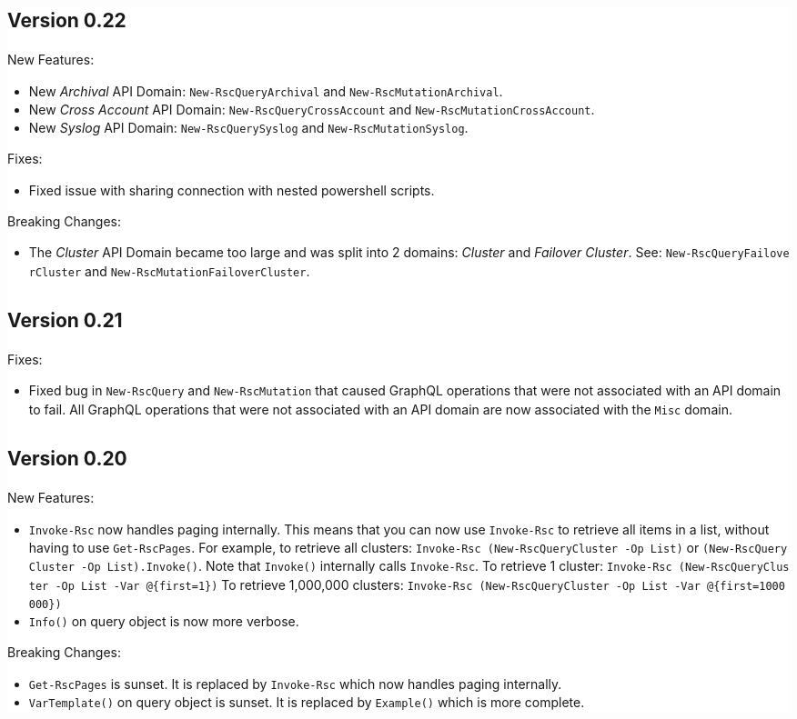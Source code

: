 ## Version 0.22

New Features:

- New _Archival_ API Domain:
  `New-RscQueryArchival` and `New-RscMutationArchival`.
- New _Cross Account_ API Domain:
  `New-RscQueryCrossAccount` and `New-RscMutationCrossAccount`.
- New _Syslog_ API Domain:
  `New-RscQuerySyslog` and `New-RscMutationSyslog`.

Fixes:

- Fixed issue with sharing connection with nested powershell scripts.

Breaking Changes:

- The _Cluster_ API Domain became too large and was split into 2 domains:
  _Cluster_ and _Failover Cluster_. See:
  `New-RscQueryFailoverCluster` and `New-RscMutationFailoverCluster`.

## Version 0.21

Fixes:

- Fixed bug in `New-RscQuery` and `New-RscMutation` that caused
  GraphQL operations that were not associated with an API domain
  to fail. All GraphQL operations that were not associated with
  an API domain are now associated with the `Misc` domain.

## Version 0.20

New Features:

- `Invoke-Rsc` now handles paging internally.
  This means that you can now use `Invoke-Rsc` to retrieve
  all items in a list, without having to use `Get-RscPages`.
  For example, to retrieve all clusters:
  `Invoke-Rsc (New-RscQueryCluster -Op List)`
  or
  `(New-RscQueryCluster -Op List).Invoke()`.
  Note that `Invoke()` internally calls `Invoke-Rsc`.
  To retrieve 1 cluster:
  `Invoke-Rsc (New-RscQueryCluster -Op List -Var @{first=1})`
  To retrieve 1,000,000 clusters:
  `Invoke-Rsc (New-RscQueryCluster -Op List -Var @{first=1000000})`
- `Info()` on query object is now more verbose.

Breaking Changes:

- `Get-RscPages` is sunset.
  It is replaced by `Invoke-Rsc` which now handles paging internally.
- `VarTemplate()` on query object is sunset.
  It is replaced by `Example()` which is more complete.
